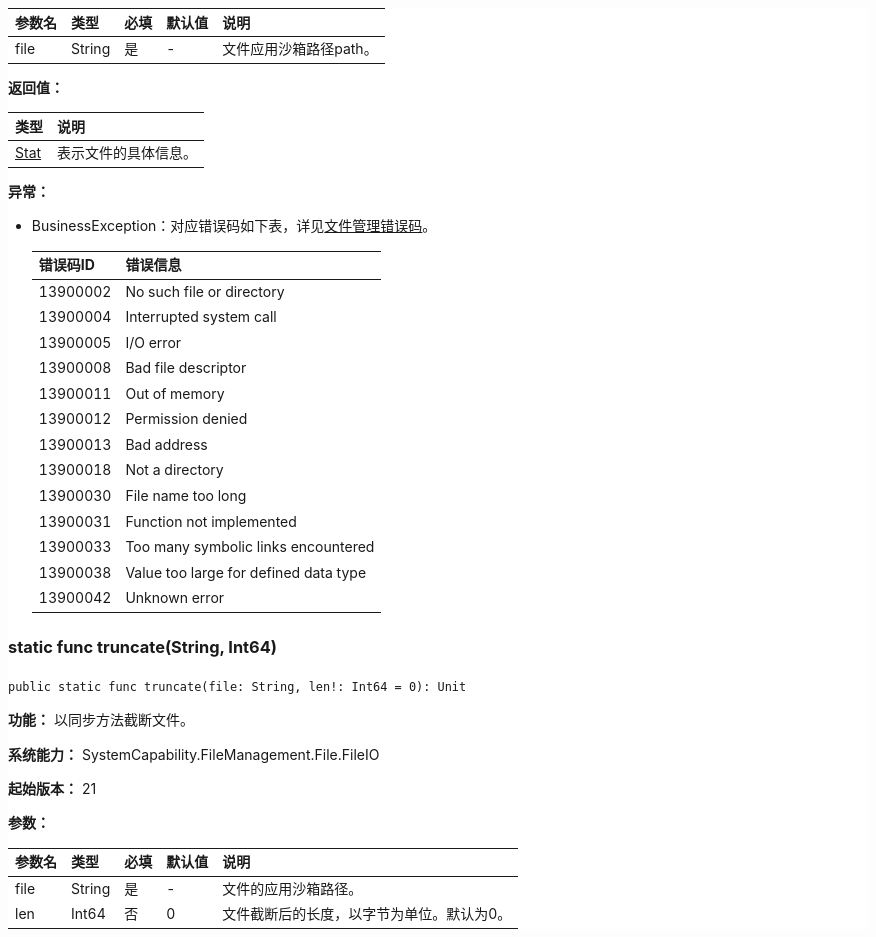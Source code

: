 |参数名|类型|必填|默认值|说明|
|:---|:---|:---|:---|:---|
|file|String|是|-|文件应用沙箱路径path。|

**返回值：**

|类型|说明|
|:----|:----|
|[Stat](#class-stat)|表示文件的具体信息。|

**异常：**

- BusinessException：对应错误码如下表，详见[文件管理错误码](../../errorcodes/cj-errorcode-filemanagement.md)。

  | 错误码ID | 错误信息 |
  | :---- | :--- |
  | 13900002 | No such file or directory |
  | 13900004 | Interrupted system call |
  | 13900005 | I/O error |
  | 13900008 | Bad file descriptor |
  | 13900011 | Out of memory |
  | 13900012 | Permission denied |
  | 13900013 | Bad address |
  | 13900018 | Not a directory |
  | 13900030 | File name too long |
  | 13900031 | Function not implemented |
  | 13900033 | Too many symbolic links encountered |
  | 13900038 | Value too large for defined data type |
  | 13900042 | Unknown error |

### static func truncate(String, Int64)

```cangjie
public static func truncate(file: String, len!: Int64 = 0): Unit
```

**功能：** 以同步方法截断文件。

**系统能力：** SystemCapability.FileManagement.File.FileIO

**起始版本：** 21

**参数：**

|参数名|类型|必填|默认值|说明|
|:---|:---|:---|:---|:---|
|file|String|是|-|文件的应用沙箱路径。|
|len|Int64|否|0|文件截断后的长度，以字节为单位。默认为0。|
